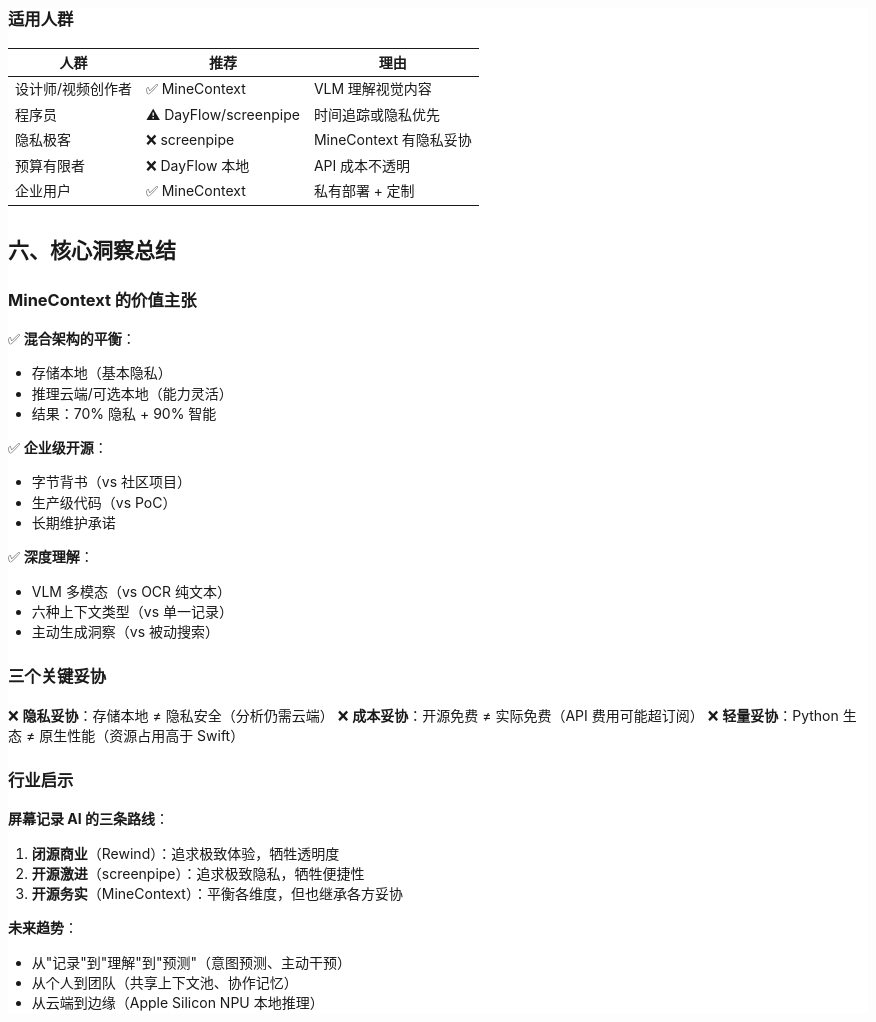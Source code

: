 ### 适用人群

| 人群              | 推荐                  | 理由                   |
|-------------------|-----------------------|------------------------|
| 设计师/视频创作者 | ✅ MineContext         | VLM 理解视觉内容       |
| 程序员            | ⚠️ DayFlow/screenpipe | 时间追踪或隐私优先     |
| 隐私极客          | ❌ screenpipe          | MineContext 有隐私妥协 |
| 预算有限者        | ❌ DayFlow 本地        | API 成本不透明         |
| 企业用户          | ✅ MineContext         | 私有部署 + 定制        |

## 六、核心洞察总结

### MineContext 的价值主张

✅ **混合架构的平衡**：

- 存储本地（基本隐私）
- 推理云端/可选本地（能力灵活）
- 结果：70% 隐私 + 90% 智能

✅ **企业级开源**：

- 字节背书（vs 社区项目）
- 生产级代码（vs PoC）
- 长期维护承诺

✅ **深度理解**：

- VLM 多模态（vs OCR 纯文本）
- 六种上下文类型（vs 单一记录）
- 主动生成洞察（vs 被动搜索）

### 三个关键妥协

❌ **隐私妥协**：存储本地 ≠ 隐私安全（分析仍需云端）
❌ **成本妥协**：开源免费 ≠ 实际免费（API 费用可能超订阅）
❌ **轻量妥协**：Python 生态 ≠ 原生性能（资源占用高于 Swift）

### 行业启示

**屏幕记录 AI 的三条路线**：

1. **闭源商业**（Rewind）：追求极致体验，牺牲透明度
2. **开源激进**（screenpipe）：追求极致隐私，牺牲便捷性
3. **开源务实**（MineContext）：平衡各维度，但也继承各方妥协

**未来趋势**：

- 从"记录"到"理解"到"预测"（意图预测、主动干预）
- 从个人到团队（共享上下文池、协作记忆）
- 从云端到边缘（Apple Silicon NPU 本地推理）
